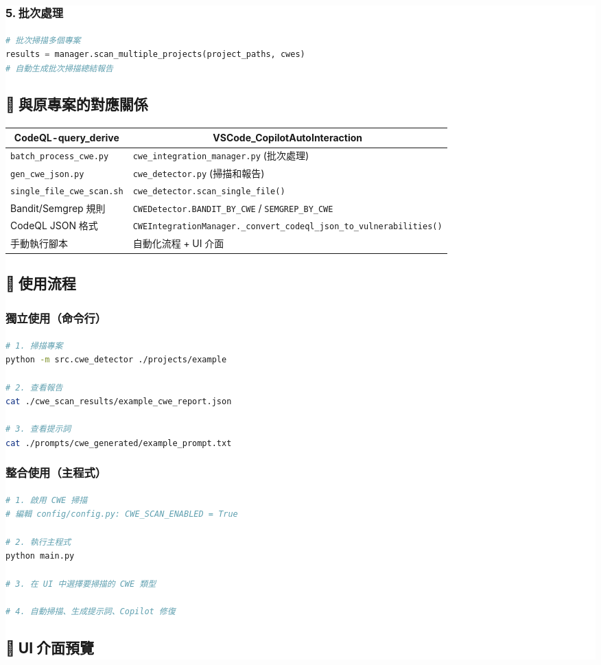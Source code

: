 ### 5. 批次處理
```python
# 批次掃描多個專案
results = manager.scan_multiple_projects(project_paths, cwes)
# 自動生成批次掃描總結報告
```

## 🔗 與原專案的對應關係

| CodeQL-query_derive | VSCode_CopilotAutoInteraction |
|---------------------|-------------------------------|
| `batch_process_cwe.py` | `cwe_integration_manager.py` (批次處理) |
| `gen_cwe_json.py` | `cwe_detector.py` (掃描和報告) |
| `single_file_cwe_scan.sh` | `cwe_detector.scan_single_file()` |
| Bandit/Semgrep 規則 | `CWEDetector.BANDIT_BY_CWE` / `SEMGREP_BY_CWE` |
| CodeQL JSON 格式 | `CWEIntegrationManager._convert_codeql_json_to_vulnerabilities()` |
| 手動執行腳本 | 自動化流程 + UI 介面 |

## 🚀 使用流程

### 獨立使用（命令行）
```bash
# 1. 掃描專案
python -m src.cwe_detector ./projects/example

# 2. 查看報告
cat ./cwe_scan_results/example_cwe_report.json

# 3. 查看提示詞
cat ./prompts/cwe_generated/example_prompt.txt
```

### 整合使用（主程式）
```bash
# 1. 啟用 CWE 掃描
# 編輯 config/config.py: CWE_SCAN_ENABLED = True

# 2. 執行主程式
python main.py

# 3. 在 UI 中選擇要掃描的 CWE 類型

# 4. 自動掃描、生成提示詞、Copilot 修復
```

## 🎨 UI 介面預覽
